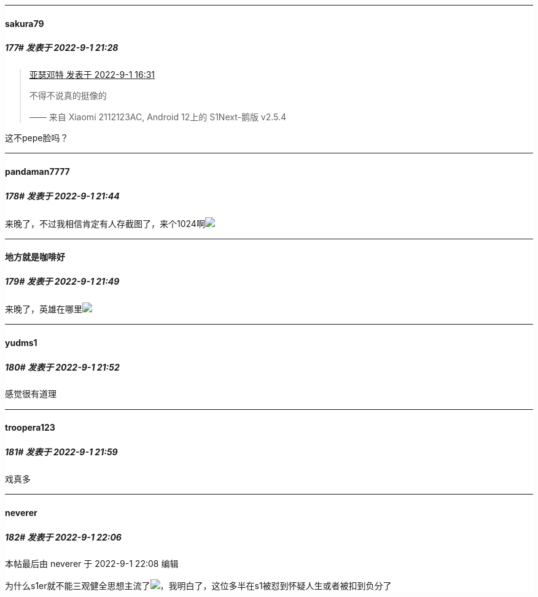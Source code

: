 

*****

####  sakura79  
##### 177#       发表于 2022-9-1 21:28

<blockquote><a href="httphttps://bbs.saraba1st.com/2b/forum.php?mod=redirect&amp;goto=findpost&amp;pid=57301155&amp;ptid=2090283" target="_blank">亚瑟邓特 发表于 2022-9-1 16:31</a>

不得不说真的挺像的

—— 来自 Xiaomi 2112123AC, Android 12上的 S1Next-鹅版 v2.5.4</blockquote>
这不pepe脸吗？



*****

####  pandaman7777  
##### 178#       发表于 2022-9-1 21:44

来晚了，不过我相信肯定有人存截图了，来个1024啊<img src="https://static.saraba1st.com/image/smiley/face2017/066.png" referrerpolicy="no-referrer">

*****

####  地方就是咖啡好  
##### 179#       发表于 2022-9-1 21:49

来晚了，英雄在哪里<img src="https://static.saraba1st.com/image/smiley/face2017/063.png" referrerpolicy="no-referrer">

*****

####  yudms1  
##### 180#       发表于 2022-9-1 21:52

感觉很有道理



*****

####  troopera123  
##### 181#       发表于 2022-9-1 21:59

戏真多



*****

####  neverer  
##### 182#       发表于 2022-9-1 22:06

 本帖最后由 neverer 于 2022-9-1 22:08 编辑 

为什么s1er就不能三观健全思想主流了<img src="https://static.saraba1st.com/image/smiley/face2017/051.png" referrerpolicy="no-referrer">，我明白了，这位多半在s1被怼到怀疑人生或者被扣到负分了
